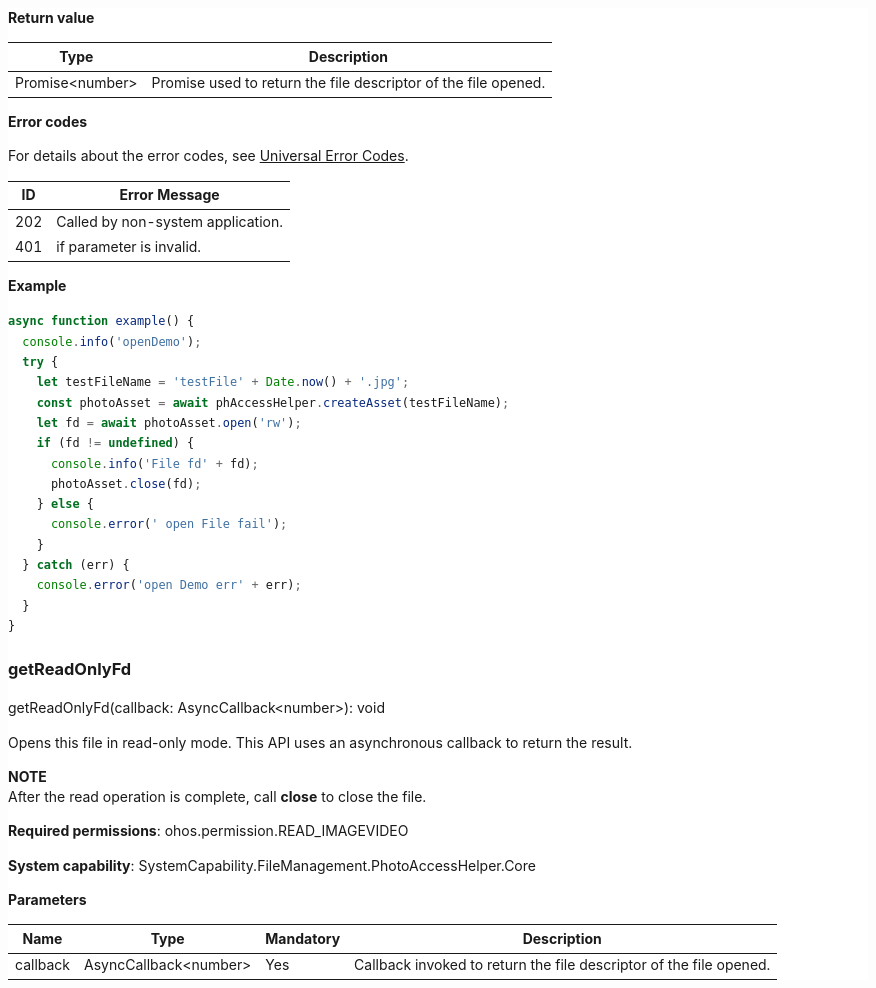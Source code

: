 **Return value**

| Type                   | Description           |
| --------------------- | ------------- |
| Promise&lt;number&gt; | Promise used to return the file descriptor of the file opened.|

**Error codes**

For details about the error codes, see [Universal Error Codes](../errorcodes/errorcode-universal.md).

| ID| Error Message|
| -------- | ---------------------------------------- |
| 202   | Called by non-system application.         |
| 401   | if parameter is invalid.         |

**Example**

```ts
async function example() {
  console.info('openDemo');
  try {
    let testFileName = 'testFile' + Date.now() + '.jpg';
    const photoAsset = await phAccessHelper.createAsset(testFileName);
    let fd = await photoAsset.open('rw');
    if (fd != undefined) {
      console.info('File fd' + fd);
      photoAsset.close(fd);
    } else {
      console.error(' open File fail');
    }
  } catch (err) {
    console.error('open Demo err' + err);
  }
}
```

### getReadOnlyFd

getReadOnlyFd(callback: AsyncCallback&lt;number&gt;): void

Opens this file in read-only mode. This API uses an asynchronous callback to return the result.

**NOTE**<br>After the read operation is complete, call **close** to close the file.

**Required permissions**: ohos.permission.READ_IMAGEVIDEO

**System capability**: SystemCapability.FileManagement.PhotoAccessHelper.Core

**Parameters**

| Name     | Type                         | Mandatory  | Description                                 |
| -------- | --------------------------- | ---- | ----------------------------------- |
| callback | AsyncCallback&lt;number&gt; | Yes   | Callback invoked to return the file descriptor of the file opened.                           |
